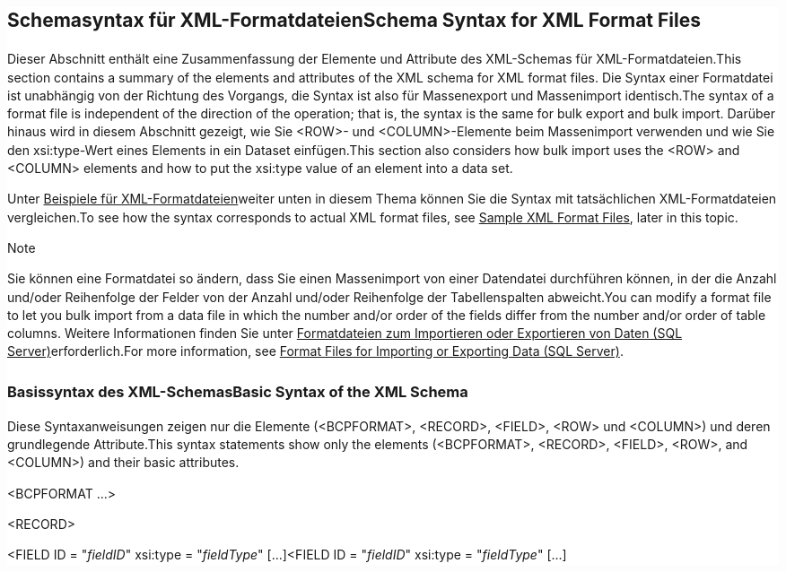 ##  <a name="schema-syntax-for-xml-format-files"></a><a name="SchemaSyntax"></a> <span data-ttu-id="c4c3e-149">Schemasyntax für XML-Formatdateien</span><span class="sxs-lookup"><span data-stu-id="c4c3e-149">Schema Syntax for XML Format Files</span></span>  
 <span data-ttu-id="c4c3e-150">Dieser Abschnitt enthält eine Zusammenfassung der Elemente und Attribute des XML-Schemas für XML-Formatdateien.</span><span class="sxs-lookup"><span data-stu-id="c4c3e-150">This section contains a summary of the elements and attributes of the XML schema for XML format files.</span></span> <span data-ttu-id="c4c3e-151">Die Syntax einer Formatdatei ist unabhängig von der Richtung des Vorgangs, die Syntax ist also für Massenexport und Massenimport identisch.</span><span class="sxs-lookup"><span data-stu-id="c4c3e-151">The syntax of a format file is independent of the direction of the operation; that is, the syntax is the same for bulk export and bulk import.</span></span> <span data-ttu-id="c4c3e-152">Darüber hinaus wird in diesem Abschnitt gezeigt, wie Sie \<ROW>- und \<COLUMN>-Elemente beim Massenimport verwenden und wie Sie den xsi:type-Wert eines Elements in ein Dataset einfügen.</span><span class="sxs-lookup"><span data-stu-id="c4c3e-152">This section also considers how bulk import uses the \<ROW> and \<COLUMN> elements and how to put the xsi:type value of an element into a data set.</span></span>  
  
 <span data-ttu-id="c4c3e-153">Unter [Beispiele für XML-Formatdateien](#SampleXmlFFs)weiter unten in diesem Thema können Sie die Syntax mit tatsächlichen XML-Formatdateien vergleichen.</span><span class="sxs-lookup"><span data-stu-id="c4c3e-153">To see how the syntax corresponds to actual XML format files, see [Sample XML Format Files](#SampleXmlFFs), later in this topic.</span></span>  
  
> [!NOTE]  
>  <span data-ttu-id="c4c3e-154">Sie können eine Formatdatei so ändern, dass Sie einen Massenimport von einer Datendatei durchführen können, in der die Anzahl und/oder Reihenfolge der Felder von der Anzahl und/oder Reihenfolge der Tabellenspalten abweicht.</span><span class="sxs-lookup"><span data-stu-id="c4c3e-154">You can modify a format file to let you bulk import from a data file in which the number and/or order of the fields differ from the number and/or order of table columns.</span></span> <span data-ttu-id="c4c3e-155">Weitere Informationen finden Sie unter [Formatdateien zum Importieren oder Exportieren von Daten &#40;SQL Server&#41;](format-files-for-importing-or-exporting-data-sql-server.md)erforderlich.</span><span class="sxs-lookup"><span data-stu-id="c4c3e-155">For more information, see [Format Files for Importing or Exporting Data &#40;SQL Server&#41;](format-files-for-importing-or-exporting-data-sql-server.md).</span></span>  
  
  
  
###  <a name="basic-syntax-of-the-xml-schema"></a><a name="BasicSyntax"></a> <span data-ttu-id="c4c3e-156">Basissyntax des XML-Schemas</span><span class="sxs-lookup"><span data-stu-id="c4c3e-156">Basic Syntax of the XML Schema</span></span>  
 <span data-ttu-id="c4c3e-157">Diese Syntaxanweisungen zeigen nur die Elemente (\<BCPFORMAT>, \<RECORD>, \<FIELD>, \<ROW> und \<COLUMN>) und deren grundlegende Attribute.</span><span class="sxs-lookup"><span data-stu-id="c4c3e-157">This syntax statements show only the elements (\<BCPFORMAT>, \<RECORD>, \<FIELD>, \<ROW>, and \<COLUMN>) and their basic attributes.</span></span>  
  
 \<BCPFORMAT ...>  
  
 \<RECORD>  
  
 <span data-ttu-id="c4c3e-158">\<FIELD ID = "*fieldID*" xsi:type = "*fieldType*" [...]</span><span class="sxs-lookup"><span data-stu-id="c4c3e-158">\<FIELD ID = "*fieldID*" xsi:type = "*fieldType*" [...]</span></span>  
  